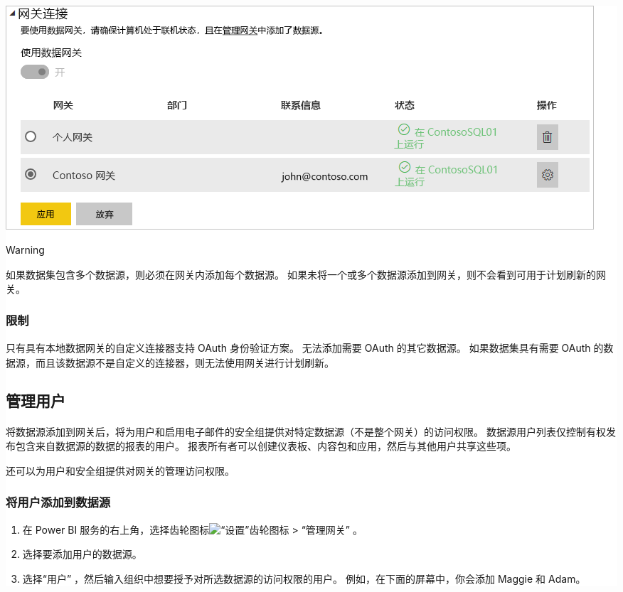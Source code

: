 ![网关连接](media/service-gateway-data-sources/gateway-connection.png)

> [!WARNING]
> 如果数据集包含多个数据源，则必须在网关内添加每个数据源。 如果未将一个或多个数据源添加到网关，则不会看到可用于计划刷新的网关。

### <a name="limitations"></a>限制

只有具有本地数据网关的自定义连接器支持 OAuth 身份验证方案。 无法添加需要 OAuth 的其它数据源。 如果数据集具有需要 OAuth 的数据源，而且该数据源不是自定义的连接器，则无法使用网关进行计划刷新。

## <a name="manage-users"></a>管理用户

将数据源添加到网关后，将为用户和启用电子邮件的安全组提供对特定数据源（不是整个网关）的访问权限。 数据源用户列表仅控制有权发布包含来自数据源的数据的报表的用户。 报表所有者可以创建仪表板、内容包和应用，然后与其他用户共享这些项。

还可以为用户和安全组提供对网关的管理访问权限。

### <a name="add-users-to-a-data-source"></a>将用户添加到数据源

1. 在 Power BI 服务的右上角，选择齿轮图标![“设置”齿轮图标](media/service-gateway-data-sources/icon-gear.png) > “管理网关”  。

2. 选择要添加用户的数据源。

3. 选择“用户”  ，然后输入组织中想要授予对所选数据源的访问权限的用户。 例如，在下面的屏幕中，你会添加 Maggie 和 Adam。
